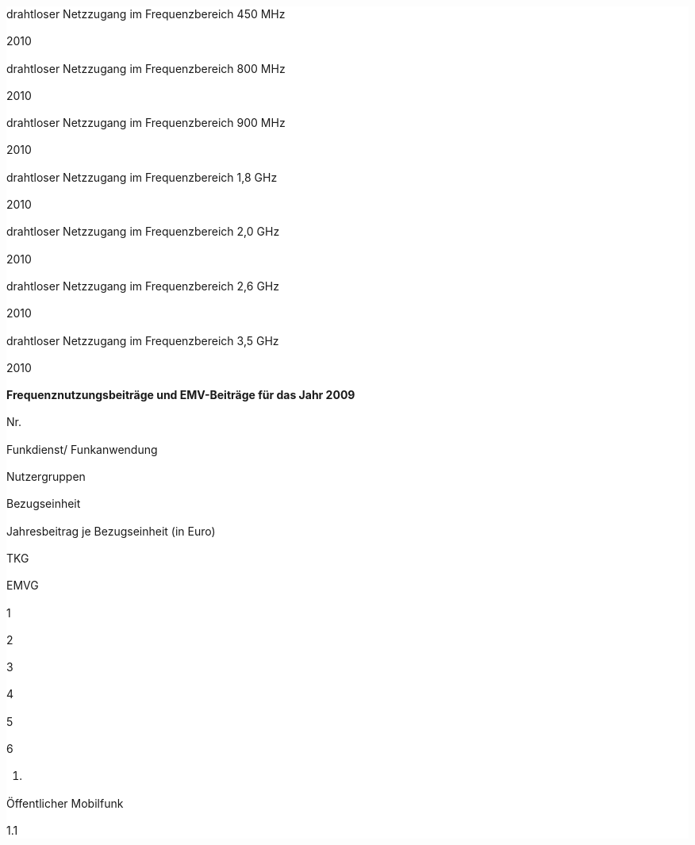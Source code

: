 drahtloser Netzzugang im Frequenzbereich 450 MHz

2010

drahtloser Netzzugang im Frequenzbereich 800 MHz

2010

drahtloser Netzzugang im Frequenzbereich 900 MHz

2010

drahtloser Netzzugang im Frequenzbereich 1,8 GHz

2010

drahtloser Netzzugang im Frequenzbereich 2,0 GHz

2010

drahtloser Netzzugang im Frequenzbereich 2,6 GHz

2010

drahtloser Netzzugang im Frequenzbereich 3,5 GHz

2010

**Frequenznutzungsbeiträge und EMV-Beiträge für das Jahr 2009**

Nr.

Funkdienst/
Funkanwendung

Nutzergruppen

Bezugseinheit

Jahresbeitrag je Bezugseinheit
(in Euro)

TKG

EMVG

1

2

3

4

5

6

1.

Öffentlicher
Mobilfunk

1.1
